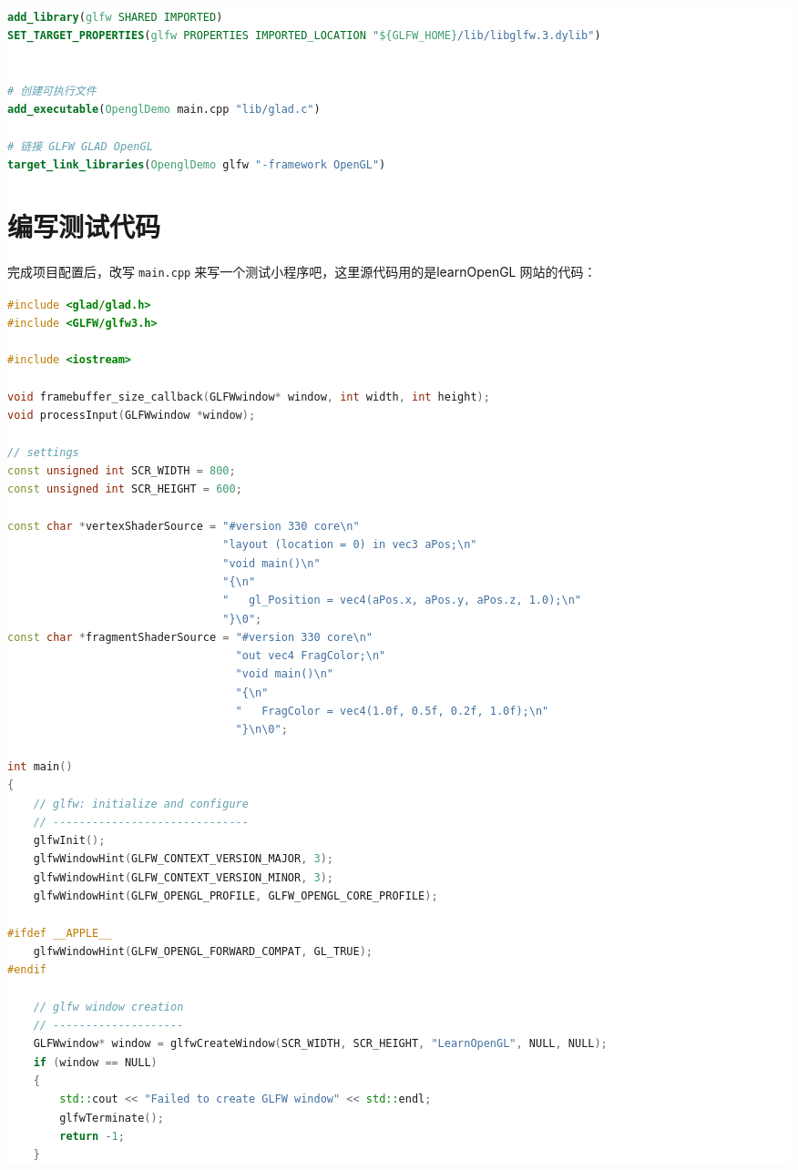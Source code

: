 ```cmake
add_library(glfw SHARED IMPORTED)
SET_TARGET_PROPERTIES(glfw PROPERTIES IMPORTED_LOCATION "${GLFW_HOME}/lib/libglfw.3.dylib")


# 创建可执行文件
add_executable(OpenglDemo main.cpp "lib/glad.c")

# 链接 GLFW GLAD OpenGL
target_link_libraries(OpenglDemo glfw "-framework OpenGL")
```

# 编写测试代码

完成项目配置后，改写 `main.cpp` 来写一个测试小程序吧，这里源代码用的是learnOpenGL 网站的代码：

```c++
#include <glad/glad.h>
#include <GLFW/glfw3.h>

#include <iostream>

void framebuffer_size_callback(GLFWwindow* window, int width, int height);
void processInput(GLFWwindow *window);

// settings
const unsigned int SCR_WIDTH = 800;
const unsigned int SCR_HEIGHT = 600;

const char *vertexShaderSource = "#version 330 core\n"
                                 "layout (location = 0) in vec3 aPos;\n"
                                 "void main()\n"
                                 "{\n"
                                 "   gl_Position = vec4(aPos.x, aPos.y, aPos.z, 1.0);\n"
                                 "}\0";
const char *fragmentShaderSource = "#version 330 core\n"
                                   "out vec4 FragColor;\n"
                                   "void main()\n"
                                   "{\n"
                                   "   FragColor = vec4(1.0f, 0.5f, 0.2f, 1.0f);\n"
                                   "}\n\0";

int main()
{
    // glfw: initialize and configure
    // ------------------------------
    glfwInit();
    glfwWindowHint(GLFW_CONTEXT_VERSION_MAJOR, 3);
    glfwWindowHint(GLFW_CONTEXT_VERSION_MINOR, 3);
    glfwWindowHint(GLFW_OPENGL_PROFILE, GLFW_OPENGL_CORE_PROFILE);

#ifdef __APPLE__
    glfwWindowHint(GLFW_OPENGL_FORWARD_COMPAT, GL_TRUE);
#endif

    // glfw window creation
    // --------------------
    GLFWwindow* window = glfwCreateWindow(SCR_WIDTH, SCR_HEIGHT, "LearnOpenGL", NULL, NULL);
    if (window == NULL)
    {
        std::cout << "Failed to create GLFW window" << std::endl;
        glfwTerminate();
        return -1;
    }
```
